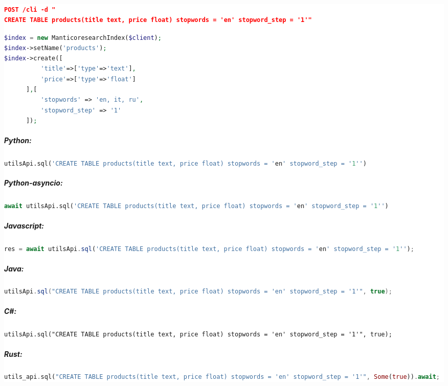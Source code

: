 ```json
POST /cli -d "
CREATE TABLE products(title text, price float) stopwords = 'en' stopword_step = '1'"
```

```php
$index = new ManticoresearchIndex($client);
$index->setName('products');
$index->create([
          'title'=>['type'=>'text'],
          'price'=>['type'=>'float']
      ],[
          'stopwords' => 'en, it, ru',
          'stopword_step' => '1'
      ]);
```

##### Python:

```python
utilsApi.sql('CREATE TABLE products(title text, price float) stopwords = 'en' stopword_step = '1'')
```

##### Python-asyncio:

```python
await utilsApi.sql('CREATE TABLE products(title text, price float) stopwords = 'en' stopword_step = '1'')
```


##### Javascript:



```javascript
res = await utilsApi.sql('CREATE TABLE products(title text, price float) stopwords = 'en' stopword_step = '1'');
```


##### Java:

```java
utilsApi.sql("CREATE TABLE products(title text, price float) stopwords = 'en' stopword_step = '1'", true);
```


##### C#:

```clike
utilsApi.sql("CREATE TABLE products(title text, price float) stopwords = 'en' stopword_step = '1'", true);
```


##### Rust:



```rust
utils_api.sql("CREATE TABLE products(title text, price float) stopwords = 'en' stopword_step = '1'", Some(true)).await;
```
